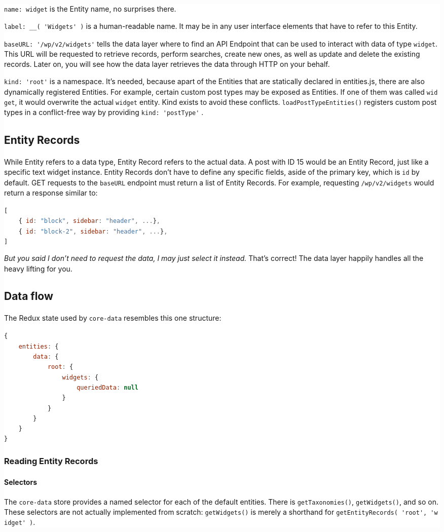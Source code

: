 `name: widget` is the Entity name, no surprises there.

`label: __( 'Widgets' )` is a human-readable name. It may be in any user interface elements that have to refer to this Entity.

`baseURL: '/wp/v2/widgets'` tells the data layer where to find an API Endpoint that can be used to interact with data of type `widget`. This URL will be requested to retrieve records, perform searches, create new ones, as well as update and delete the existing records. Later on, you will see how the data layer retrieves the data through HTTP on your behalf.

`kind: 'root'` is a namespace. It’s needed, because apart of the Entities that are statically declared in entities.js, there are also dynamically registered Entities. For example, certain custom post types may be exposed as Entities. If one of them was called `widget`, it would overwrite the actual `widget` entity. Kind exists to avoid these conflicts. `loadPostTypeEntities()` registers custom post types in a conflict-free way by providing `kind: 'postType'` .

## Entity Records
While Entity refers to a data type, Entity Record refers to the actual data. A post with ID 15 would be an Entity Record, just like a specific text widget instance. Entity Records don’t have to define any specific fields, aside of the primary key, which is `id` by default. GET requests to the `baseURL` endpoint must return a list of Entity Records. For example, requesting `/wp/v2/widgets` would return a response similar to:

```js
[
	{ id: "block", sidebar: "header", ...},
	{ id: "block-2", sidebar: "header", ...},
]
```

_But you said I don’t need to request the data, I may just select it instead._
That’s correct! The data layer happily handles all the heavy lifting for you.

## Data flow

The Redux state used by `core-data` resembles this one structure:

```js
{
	entities: {
		data: {
			root: {
				widgets: {
					queriedData: null
				}
			}
		}
	}
}
```

### Reading Entity Records

#### Selectors
The `core-data` store provides a named selector for each of the default entities. There is `getTaxonomies()`, `getWidgets()`, and so on. These selectors are not actually implemented from scratch: `getWidgets()` is merely a shorthand for `getEntityRecords( 'root', 'widget' )`.
